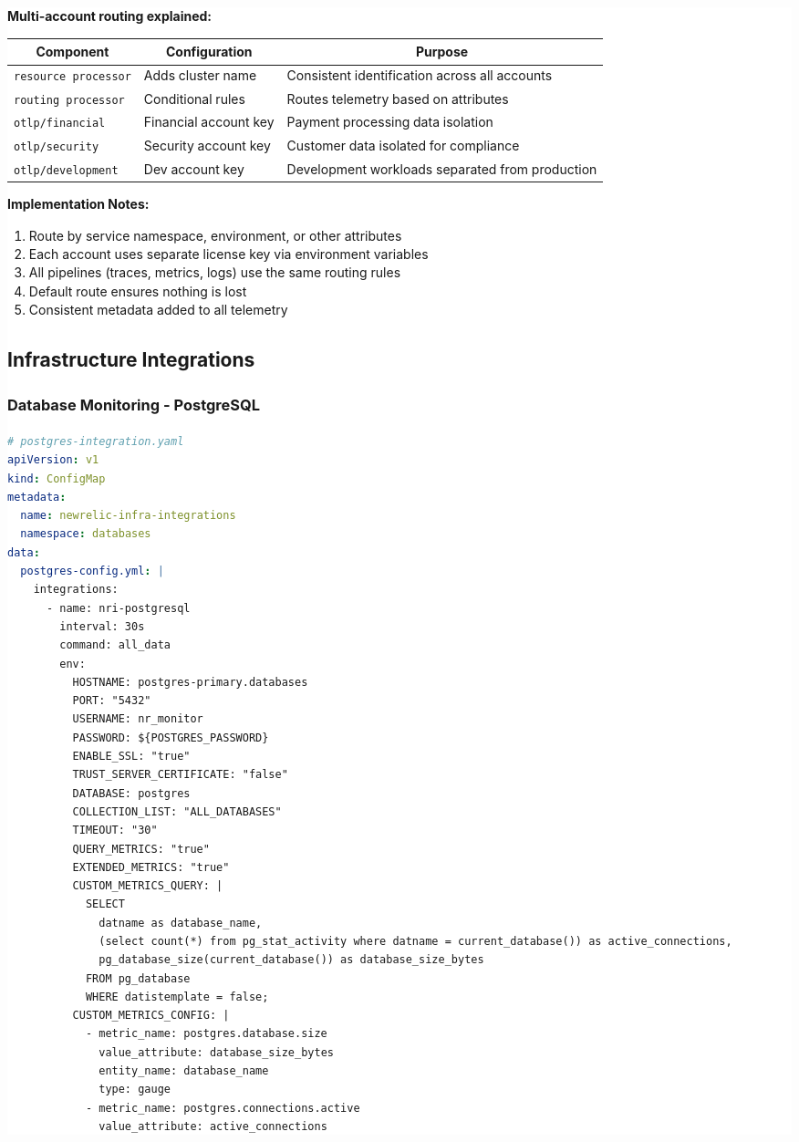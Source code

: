 **Multi-account routing explained:**

| Component | Configuration | Purpose |
|-----------|--------------|---------|
| `resource processor` | Adds cluster name | Consistent identification across all accounts |
| `routing processor` | Conditional rules | Routes telemetry based on attributes |
| `otlp/financial` | Financial account key | Payment processing data isolation |
| `otlp/security` | Security account key | Customer data isolated for compliance |
| `otlp/development` | Dev account key | Development workloads separated from production |

**Implementation Notes:**
1. Route by service namespace, environment, or other attributes
2. Each account uses separate license key via environment variables
3. All pipelines (traces, metrics, logs) use the same routing rules
4. Default route ensures nothing is lost
5. Consistent metadata added to all telemetry

## Infrastructure Integrations

### Database Monitoring - PostgreSQL

```yaml
# postgres-integration.yaml
apiVersion: v1
kind: ConfigMap
metadata:
  name: newrelic-infra-integrations
  namespace: databases
data:
  postgres-config.yml: |
    integrations:
      - name: nri-postgresql
        interval: 30s
        command: all_data
        env:
          HOSTNAME: postgres-primary.databases
          PORT: "5432"
          USERNAME: nr_monitor
          PASSWORD: ${POSTGRES_PASSWORD}
          ENABLE_SSL: "true"
          TRUST_SERVER_CERTIFICATE: "false"
          DATABASE: postgres
          COLLECTION_LIST: "ALL_DATABASES"
          TIMEOUT: "30"
          QUERY_METRICS: "true"
          EXTENDED_METRICS: "true"
          CUSTOM_METRICS_QUERY: |
            SELECT 
              datname as database_name,
              (select count(*) from pg_stat_activity where datname = current_database()) as active_connections,
              pg_database_size(current_database()) as database_size_bytes
            FROM pg_database
            WHERE datistemplate = false;
          CUSTOM_METRICS_CONFIG: |
            - metric_name: postgres.database.size
              value_attribute: database_size_bytes
              entity_name: database_name
              type: gauge
            - metric_name: postgres.connections.active
              value_attribute: active_connections
```